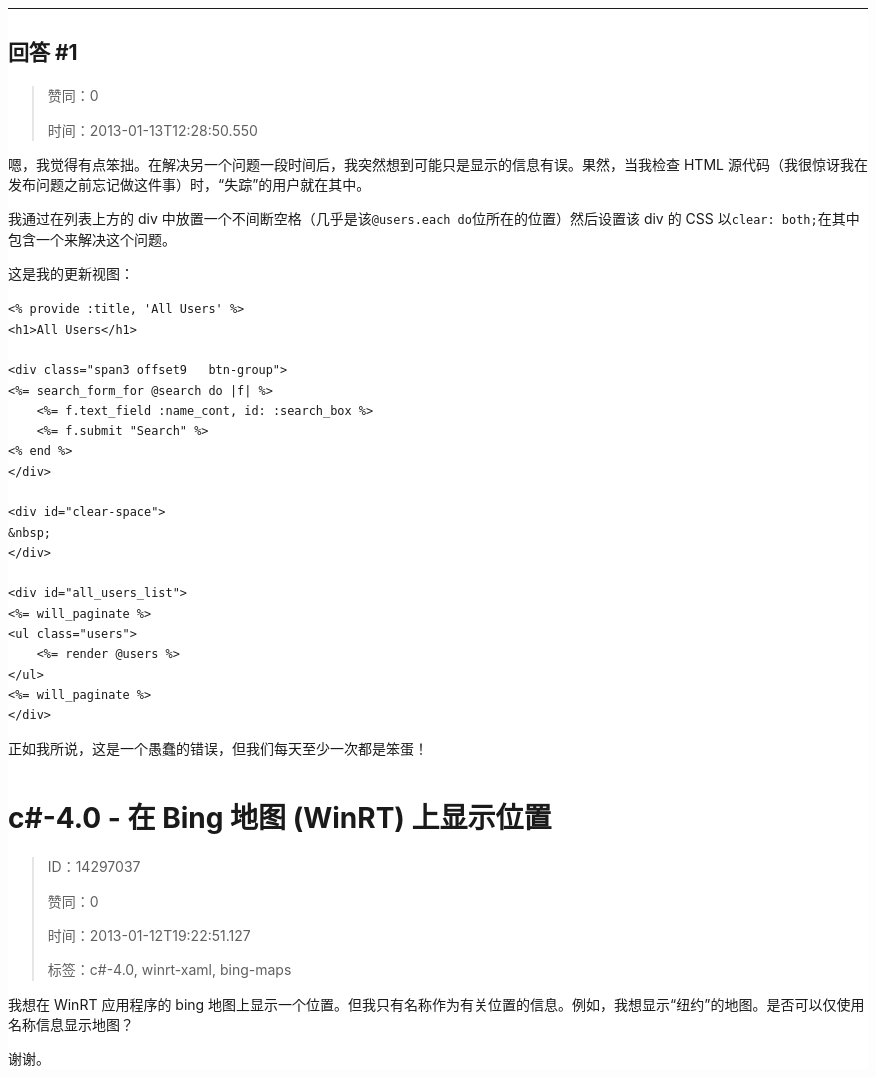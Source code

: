 * * *

## 回答 #1

> 赞同：0
> 
> 时间：2013-01-13T12:28:50.550

嗯，我觉得有点笨拙。在解决另一个问题一段时间后，我突然想到可能只是显示的信息有误。果然，当我检查 HTML 源代码（我很惊讶我在发布问题之前忘记做这件事）时，“失踪”的用户就在其中。

我通过在列表上方的 div 中放置一个不间断空格（几乎是该`@users.each do`位所在的位置）然后设置该 div 的 CSS 以`clear: both;`在其中包含一个来解决这个问题。

这是我的更新视图：

```
<% provide :title, 'All Users' %>
<h1>All Users</h1>

<div class="span3 offset9   btn-group">
<%= search_form_for @search do |f| %>
    <%= f.text_field :name_cont, id: :search_box %>
    <%= f.submit "Search" %>
<% end %>
</div>

<div id="clear-space">
&nbsp;
</div>

<div id="all_users_list">
<%= will_paginate %>
<ul class="users">
    <%= render @users %>
</ul>
<%= will_paginate %>
</div> 
```

正如我所说，这是一个愚蠢的错误，但我们每天至少一次都是笨蛋！

# c#-4.0 - 在 Bing 地图 (WinRT) 上显示位置

> ID：14297037
> 
> 赞同：0
> 
> 时间：2013-01-12T19:22:51.127
> 
> 标签：c#-4.0, winrt-xaml, bing-maps

我想在 WinRT 应用程序的 bing 地图上显示一个位置。但我只有名称作为有关位置的信息。例如，我想显示“纽约”的地图。是否可以仅使用名称信息显示地图？

谢谢。
